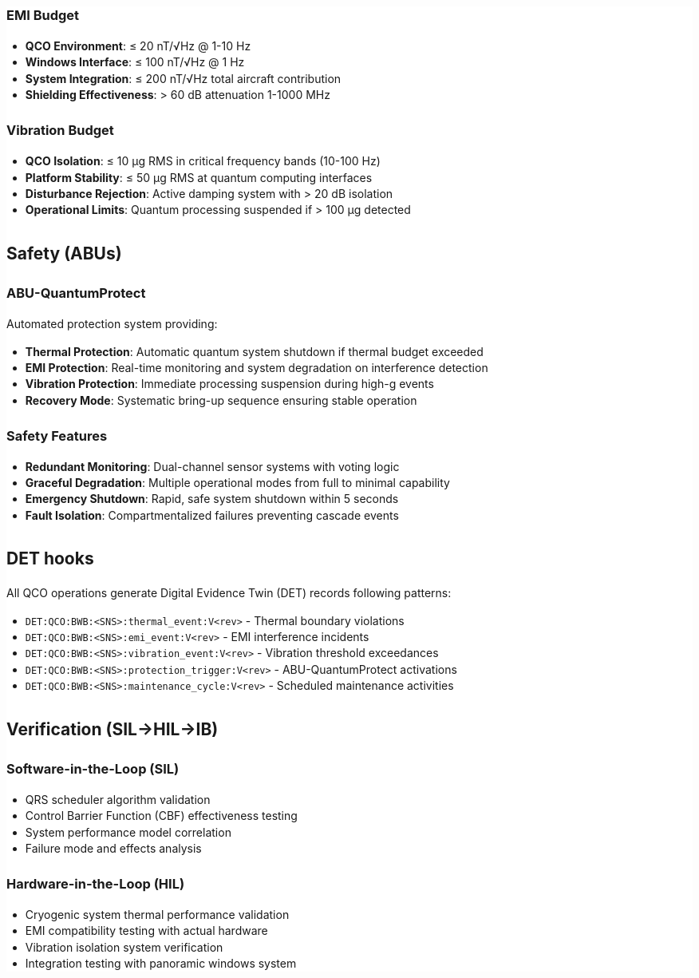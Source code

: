### EMI Budget  
- **QCO Environment**: ≤ 20 nT/√Hz @ 1-10 Hz
- **Windows Interface**: ≤ 100 nT/√Hz @ 1 Hz
- **System Integration**: ≤ 200 nT/√Hz total aircraft contribution
- **Shielding Effectiveness**: > 60 dB attenuation 1-1000 MHz

### Vibration Budget
- **QCO Isolation**: ≤ 10 µg RMS in critical frequency bands (10-100 Hz)
- **Platform Stability**: ≤ 50 µg RMS at quantum computing interfaces
- **Disturbance Rejection**: Active damping system with > 20 dB isolation
- **Operational Limits**: Quantum processing suspended if > 100 µg detected

## Safety (ABUs)

### ABU-QuantumProtect
Automated protection system providing:
- **Thermal Protection**: Automatic quantum system shutdown if thermal budget exceeded
- **EMI Protection**: Real-time monitoring and system degradation on interference detection
- **Vibration Protection**: Immediate processing suspension during high-g events
- **Recovery Mode**: Systematic bring-up sequence ensuring stable operation

### Safety Features
- **Redundant Monitoring**: Dual-channel sensor systems with voting logic
- **Graceful Degradation**: Multiple operational modes from full to minimal capability
- **Emergency Shutdown**: Rapid, safe system shutdown within 5 seconds
- **Fault Isolation**: Compartmentalized failures preventing cascade events

## DET hooks

All QCO operations generate Digital Evidence Twin (DET) records following patterns:
- `DET:QCO:BWB:<SNS>:thermal_event:V<rev>` - Thermal boundary violations
- `DET:QCO:BWB:<SNS>:emi_event:V<rev>` - EMI interference incidents  
- `DET:QCO:BWB:<SNS>:vibration_event:V<rev>` - Vibration threshold exceedances
- `DET:QCO:BWB:<SNS>:protection_trigger:V<rev>` - ABU-QuantumProtect activations
- `DET:QCO:BWB:<SNS>:maintenance_cycle:V<rev>` - Scheduled maintenance activities

## Verification (SIL→HIL→IB)

### Software-in-the-Loop (SIL)
- QRS scheduler algorithm validation
- Control Barrier Function (CBF) effectiveness testing
- System performance model correlation
- Failure mode and effects analysis

### Hardware-in-the-Loop (HIL)
- Cryogenic system thermal performance validation
- EMI compatibility testing with actual hardware
- Vibration isolation system verification
- Integration testing with panoramic windows system
